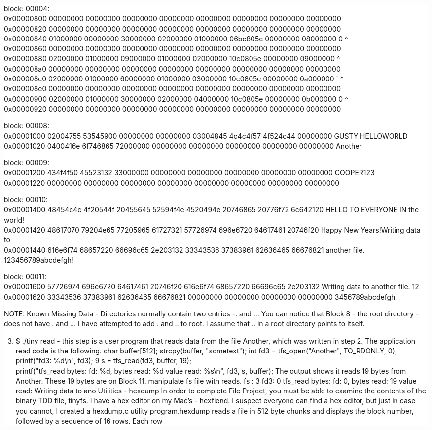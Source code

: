 block: 00004:  
0x00000800  00000000 00000000 00000000 00000000 00000000 00000000 00000000 00000000   
0x00000820  00000000 00000000 00000000 00000000 00000000 00000000 00000000 00000000   
0x00000840  01000000 00000000 30000000 02000000 01000000 06bc805e 00000000 08000000           0              ^   
0x00000860  00000000 00000000 00000000 00000000 00000000 00000000 00000000 00000000   
0x00000880  02000000 01000000 09000000 01000000 02000000 10c0805e 00000000 09000000                          ^   
0x000008a0  00000000 00000000 00000000 00000000 00000000 00000000 00000000 00000000   
0x000008c0  02000000 01000000 60000000 01000000 03000000 10c0805e 00000000 0a000000           `              ^   
0x000008e0  00000000 00000000 00000000 00000000 00000000 00000000 00000000 00000000   
0x00000900  02000000 01000000 30000000 02000000 04000000 10c0805e 00000000 0b000000           0              ^   
0x00000920  00000000 00000000 00000000 00000000 00000000 00000000 00000000 00000000   
 
block: 00008:  
0x00001000  02004755 53545900 00000000 00000000 03004845 4c4c4f57 4f524c44 00000000     GUSTY           HELLOWORLD   
0x00001020  0400416e 6f746865 72000000 00000000 00000000 00000000 00000000 00000000     Another   
 
block: 00009:  
0x00001200  434f4f50 45523132 33000000 00000000 00000000 00000000 00000000 00000000   COOPER123   
0x00001220  00000000 00000000 00000000 00000000 00000000 00000000 00000000 00000000   
 
block: 00010:  
0x00001400  48454c4c 4f20544f 20455645 52594f4e 4520494e 20746865 20776f72 6c642120   HELLO TO EVERYONE IN the world!  
0x00001420  48617070 79204e65 77205965 61727321 57726974 696e6720 64617461 20746f20   Happy New Years!Writing data to  
0x00001440  616e6f74 68657220 66696c65 2e203132 33343536 37383961 62636465 66676821   another file. 123456789abcdefgh! 
 
block: 00011:  
0x00001600  57726974 696e6720 64617461 20746f20 616e6f74 68657220 66696c65 2e203132   Writing data to another file. 12 
0x00001620  33343536 37383961 62636465 66676821 00000000 00000000 00000000 00000000   3456789abcdefgh!   
 
 
   
NOTE: Known Missing Data​ - Directories normally contain two entries - ​.​ and ​..​. You can 
notice that Block 8 - the root directory - does not have ​.​ and ​..​. I have attempted to add ​.​ and 
..​ to root. I assume that .. in a root directory points to itself.  
 
3. $ ./tiny read ​- this step is a user program that reads data from the file Another, 
which was written in step 2. The application read code is the following. 
char buffer[512]; 
strcpy(buffer, "sometext"); 
int fd3 = tfs_open("Another", TO_RDONLY, 0); 
printf("fd3: %d\n", fd3); 
9 
s = tfs_read(fd3, buffer, 19);  
printf("tfs_read bytes: fd: %d, bytes read: %d value read: %s\n", fd3, 
s, buffer); 
The output shows it reads 19 bytes from ​Another​. These 19 bytes are on Block 11. 
manipulate fs file with reads. 
fs : 3 
fd3: 0 
tfs_read bytes: fd: 0, bytes read: 19 value read: Writing data to ano 
Utilities - hexdump 
In order to complete File Project, you must be able to examine the contents of the binary TDD 
file, ​tinyfs​. I have a hex editor on my Mac’s - ​hexfiend​. I suspect everyone can find a hex 
editor, but just in case you cannot, I created a ​hexdump.c​ utility program. ​hexdump​ reads a file in 
512 byte chunks and displays the block number, followed by a sequence of 16 rows. Each row 
